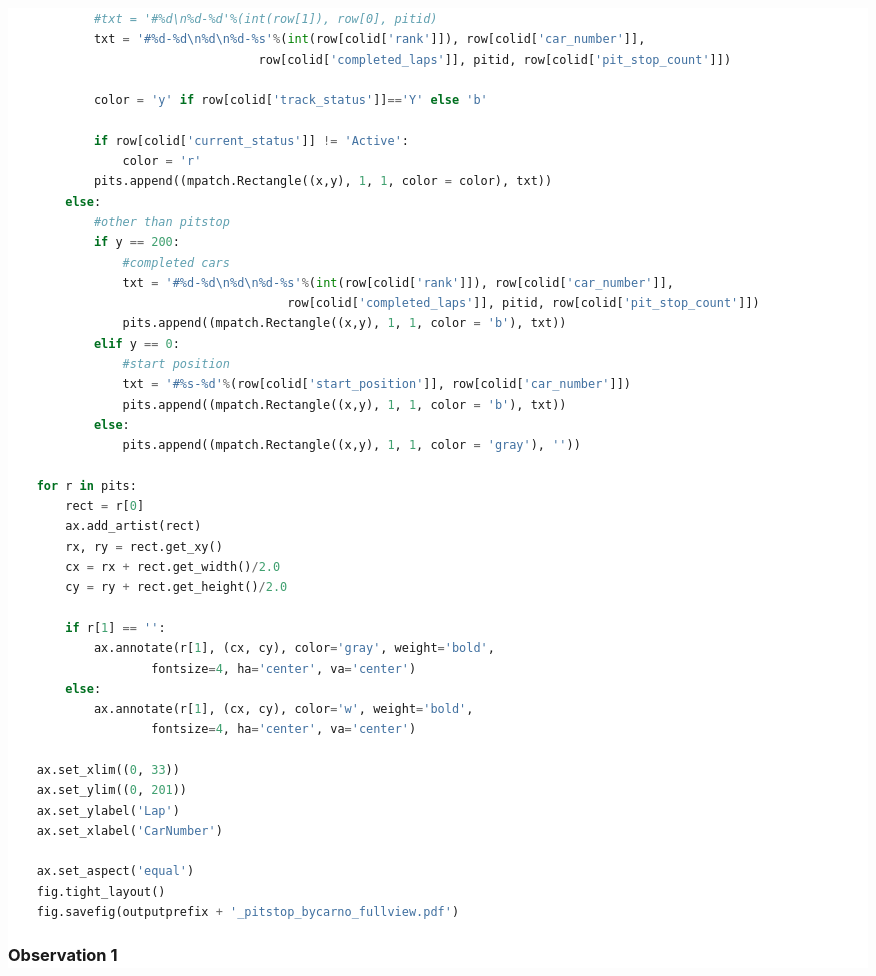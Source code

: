 ```python
            #txt = '#%d\n%d-%d'%(int(row[1]), row[0], pitid)
            txt = '#%d-%d\n%d\n%d-%s'%(int(row[colid['rank']]), row[colid['car_number']],
                                   row[colid['completed_laps']], pitid, row[colid['pit_stop_count']])

            color = 'y' if row[colid['track_status']]=='Y' else 'b'

            if row[colid['current_status']] != 'Active':
                color = 'r'
            pits.append((mpatch.Rectangle((x,y), 1, 1, color = color), txt))
        else:
            #other than pitstop
            if y == 200:
                #completed cars
                txt = '#%d-%d\n%d\n%d-%s'%(int(row[colid['rank']]), row[colid['car_number']],
                                       row[colid['completed_laps']], pitid, row[colid['pit_stop_count']])
                pits.append((mpatch.Rectangle((x,y), 1, 1, color = 'b'), txt))
            elif y == 0:
                #start position
                txt = '#%s-%d'%(row[colid['start_position']], row[colid['car_number']])
                pits.append((mpatch.Rectangle((x,y), 1, 1, color = 'b'), txt))
            else:
                pits.append((mpatch.Rectangle((x,y), 1, 1, color = 'gray'), ''))

    for r in pits:
        rect = r[0]
        ax.add_artist(rect)
        rx, ry = rect.get_xy()
        cx = rx + rect.get_width()/2.0
        cy = ry + rect.get_height()/2.0

        if r[1] == '':
            ax.annotate(r[1], (cx, cy), color='gray', weight='bold', 
                    fontsize=4, ha='center', va='center')
        else:
            ax.annotate(r[1], (cx, cy), color='w', weight='bold', 
                    fontsize=4, ha='center', va='center')

    ax.set_xlim((0, 33))
    ax.set_ylim((0, 201))
    ax.set_ylabel('Lap')
    ax.set_xlabel('CarNumber')

    ax.set_aspect('equal')
    fig.tight_layout()
    fig.savefig(outputprefix + '_pitstop_bycarno_fullview.pdf')
```

### Observation 1
